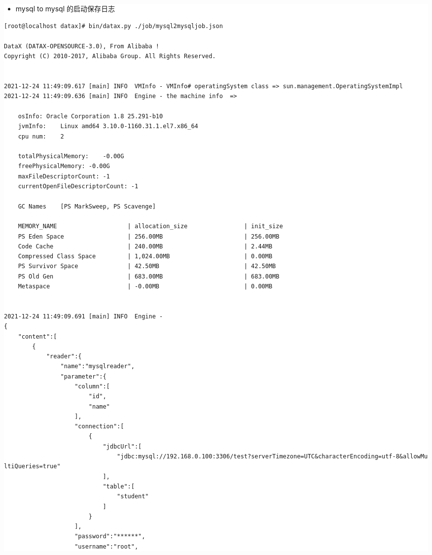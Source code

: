 
- mysql to mysql 的启动保存日志
```
[root@localhost datax]# bin/datax.py ./job/mysql2mysqljob.json 

DataX (DATAX-OPENSOURCE-3.0), From Alibaba !
Copyright (C) 2010-2017, Alibaba Group. All Rights Reserved.


2021-12-24 11:49:09.617 [main] INFO  VMInfo - VMInfo# operatingSystem class => sun.management.OperatingSystemImpl
2021-12-24 11:49:09.636 [main] INFO  Engine - the machine info  => 

	osInfo:	Oracle Corporation 1.8 25.291-b10
	jvmInfo:	Linux amd64 3.10.0-1160.31.1.el7.x86_64
	cpu num:	2

	totalPhysicalMemory:	-0.00G
	freePhysicalMemory:	-0.00G
	maxFileDescriptorCount:	-1
	currentOpenFileDescriptorCount:	-1

	GC Names	[PS MarkSweep, PS Scavenge]

	MEMORY_NAME                    | allocation_size                | init_size                      
	PS Eden Space                  | 256.00MB                       | 256.00MB                       
	Code Cache                     | 240.00MB                       | 2.44MB                         
	Compressed Class Space         | 1,024.00MB                     | 0.00MB                         
	PS Survivor Space              | 42.50MB                        | 42.50MB                        
	PS Old Gen                     | 683.00MB                       | 683.00MB                       
	Metaspace                      | -0.00MB                        | 0.00MB                         


2021-12-24 11:49:09.691 [main] INFO  Engine - 
{
	"content":[
		{
			"reader":{
				"name":"mysqlreader",
				"parameter":{
					"column":[
						"id",
						"name"
					],
					"connection":[
						{
							"jdbcUrl":[
								"jdbc:mysql://192.168.0.100:3306/test?serverTimezone=UTC&characterEncoding=utf-8&allowMultiQueries=true"
							],
							"table":[
								"student"
							]
						}
					],
					"password":"******",
					"username":"root",
```